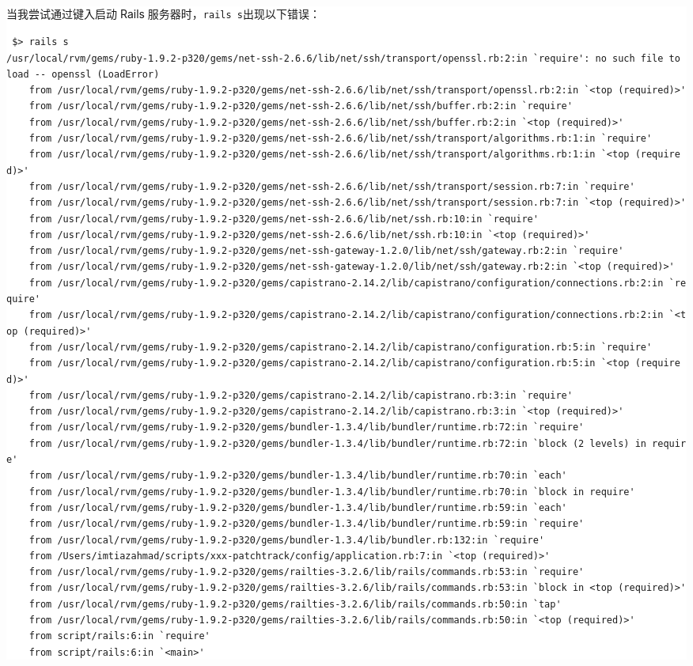 当我尝试通过键入启动 Rails 服务器时，`rails s`出现以下错误：

```
 $> rails s
/usr/local/rvm/gems/ruby-1.9.2-p320/gems/net-ssh-2.6.6/lib/net/ssh/transport/openssl.rb:2:in `require': no such file to load -- openssl (LoadError)
    from /usr/local/rvm/gems/ruby-1.9.2-p320/gems/net-ssh-2.6.6/lib/net/ssh/transport/openssl.rb:2:in `<top (required)>'
    from /usr/local/rvm/gems/ruby-1.9.2-p320/gems/net-ssh-2.6.6/lib/net/ssh/buffer.rb:2:in `require'
    from /usr/local/rvm/gems/ruby-1.9.2-p320/gems/net-ssh-2.6.6/lib/net/ssh/buffer.rb:2:in `<top (required)>'
    from /usr/local/rvm/gems/ruby-1.9.2-p320/gems/net-ssh-2.6.6/lib/net/ssh/transport/algorithms.rb:1:in `require'
    from /usr/local/rvm/gems/ruby-1.9.2-p320/gems/net-ssh-2.6.6/lib/net/ssh/transport/algorithms.rb:1:in `<top (required)>'
    from /usr/local/rvm/gems/ruby-1.9.2-p320/gems/net-ssh-2.6.6/lib/net/ssh/transport/session.rb:7:in `require'
    from /usr/local/rvm/gems/ruby-1.9.2-p320/gems/net-ssh-2.6.6/lib/net/ssh/transport/session.rb:7:in `<top (required)>'
    from /usr/local/rvm/gems/ruby-1.9.2-p320/gems/net-ssh-2.6.6/lib/net/ssh.rb:10:in `require'
    from /usr/local/rvm/gems/ruby-1.9.2-p320/gems/net-ssh-2.6.6/lib/net/ssh.rb:10:in `<top (required)>'
    from /usr/local/rvm/gems/ruby-1.9.2-p320/gems/net-ssh-gateway-1.2.0/lib/net/ssh/gateway.rb:2:in `require'
    from /usr/local/rvm/gems/ruby-1.9.2-p320/gems/net-ssh-gateway-1.2.0/lib/net/ssh/gateway.rb:2:in `<top (required)>'
    from /usr/local/rvm/gems/ruby-1.9.2-p320/gems/capistrano-2.14.2/lib/capistrano/configuration/connections.rb:2:in `require'
    from /usr/local/rvm/gems/ruby-1.9.2-p320/gems/capistrano-2.14.2/lib/capistrano/configuration/connections.rb:2:in `<top (required)>'
    from /usr/local/rvm/gems/ruby-1.9.2-p320/gems/capistrano-2.14.2/lib/capistrano/configuration.rb:5:in `require'
    from /usr/local/rvm/gems/ruby-1.9.2-p320/gems/capistrano-2.14.2/lib/capistrano/configuration.rb:5:in `<top (required)>'
    from /usr/local/rvm/gems/ruby-1.9.2-p320/gems/capistrano-2.14.2/lib/capistrano.rb:3:in `require'
    from /usr/local/rvm/gems/ruby-1.9.2-p320/gems/capistrano-2.14.2/lib/capistrano.rb:3:in `<top (required)>'
    from /usr/local/rvm/gems/ruby-1.9.2-p320/gems/bundler-1.3.4/lib/bundler/runtime.rb:72:in `require'
    from /usr/local/rvm/gems/ruby-1.9.2-p320/gems/bundler-1.3.4/lib/bundler/runtime.rb:72:in `block (2 levels) in require'
    from /usr/local/rvm/gems/ruby-1.9.2-p320/gems/bundler-1.3.4/lib/bundler/runtime.rb:70:in `each'
    from /usr/local/rvm/gems/ruby-1.9.2-p320/gems/bundler-1.3.4/lib/bundler/runtime.rb:70:in `block in require'
    from /usr/local/rvm/gems/ruby-1.9.2-p320/gems/bundler-1.3.4/lib/bundler/runtime.rb:59:in `each'
    from /usr/local/rvm/gems/ruby-1.9.2-p320/gems/bundler-1.3.4/lib/bundler/runtime.rb:59:in `require'
    from /usr/local/rvm/gems/ruby-1.9.2-p320/gems/bundler-1.3.4/lib/bundler.rb:132:in `require'
    from /Users/imtiazahmad/scripts/xxx-patchtrack/config/application.rb:7:in `<top (required)>'
    from /usr/local/rvm/gems/ruby-1.9.2-p320/gems/railties-3.2.6/lib/rails/commands.rb:53:in `require'
    from /usr/local/rvm/gems/ruby-1.9.2-p320/gems/railties-3.2.6/lib/rails/commands.rb:53:in `block in <top (required)>'
    from /usr/local/rvm/gems/ruby-1.9.2-p320/gems/railties-3.2.6/lib/rails/commands.rb:50:in `tap'
    from /usr/local/rvm/gems/ruby-1.9.2-p320/gems/railties-3.2.6/lib/rails/commands.rb:50:in `<top (required)>'
    from script/rails:6:in `require'
    from script/rails:6:in `<main>' 
```
